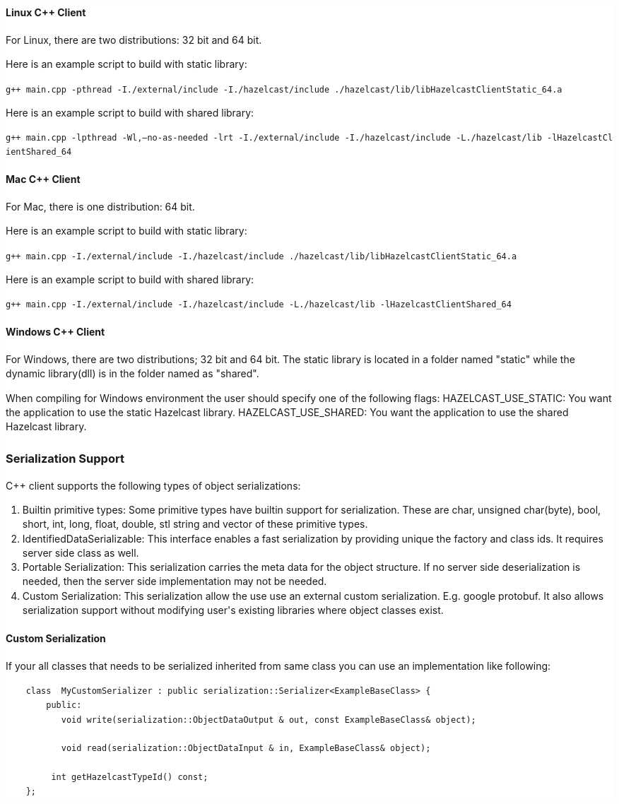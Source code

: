 #### Linux C++ Client

For Linux, there are two distributions: 32 bit and 64 bit.

Here is an example script to build with static library:

`g++ main.cpp -pthread -I./external/include -I./hazelcast/include
      ./hazelcast/lib/libHazelcastClientStatic_64.a`

Here is an example script to build with shared library:

`g++ main.cpp -lpthread -Wl,–no-as-needed -lrt -I./external/include -I./hazelcast/include -L./hazelcast/lib -lHazelcastClientShared_64`

#### Mac C++ Client

For Mac, there is one distribution: 64 bit.

Here is an example script to build with static library:

`g++ main.cpp -I./external/include -I./hazelcast/include ./hazelcast/lib/libHazelcastClientStatic_64.a`

Here is an example script to build with shared library:

`g++ main.cpp -I./external/include -I./hazelcast/include -L./hazelcast/lib -lHazelcastClientShared_64`

#### Windows C++ Client

For Windows, there are two distributions; 32 bit and 64 bit. The static library is located in a folder named "static" while the dynamic library(dll) is in the folder named as "shared".

When compiling for Windows environment the user should specify one of the following flags:
    HAZELCAST_USE_STATIC: You want the application to use the static Hazelcast library.
    HAZELCAST_USE_SHARED: You want the application to use the shared Hazelcast library.

### Serialization Support
C++ client supports the following types of object serializations:
1. Builtin primitive types: Some primitive types have builtin support for serialization. These are char, unsigned char(byte), bool, short, int, long, float, double, stl string and vector of these primitive types. 
2. IdentifiedDataSerializable: This interface enables a fast serialization by providing unique the factory and class ids. It requires server side class as well.
3. Portable Serialization: This serialization carries the meta data for the object structure. If no server side deserialization is needed, then the server side implementation may not be needed.
4. Custom Serialization: This serialization allow the use use an external custom serialization. E.g. google protobuf. It also allows serialization support without modifying user's existing libraries where object classes exist. 

#### Custom Serialization      
If your all classes that needs to be serialized inherited from same class you can use an implementation like following:
```
    class  MyCustomSerializer : public serialization::Serializer<ExampleBaseClass> {
        public:
           void write(serialization::ObjectDataOutput & out, const ExampleBaseClass& object);

           void read(serialization::ObjectDataInput & in, ExampleBaseClass& object);
           
         int getHazelcastTypeId() const;
    };
```    
